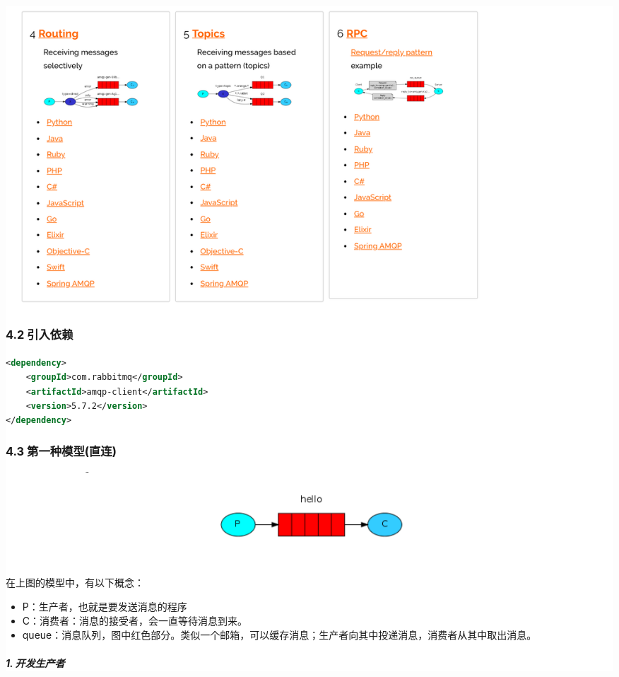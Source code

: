 ![image-20191126165459282](..\static\笔记图片\RibbitMQ\image-20191126165459282.png)



### 4.2 引入依赖

```xml
<dependency>
    <groupId>com.rabbitmq</groupId>
    <artifactId>amqp-client</artifactId>
    <version>5.7.2</version>
</dependency>
```

### 4.3 第一种模型(直连)

![](..\static\笔记图片\RibbitMQ\image-20191126165840602.png)

在上图的模型中，有以下概念：

- P：生产者，也就是要发送消息的程序
- C：消费者：消息的接受者，会一直等待消息到来。
- queue：消息队列，图中红色部分。类似一个邮箱，可以缓存消息；生产者向其中投递消息，消费者从其中取出消息。

##### 1. 开发生产者
